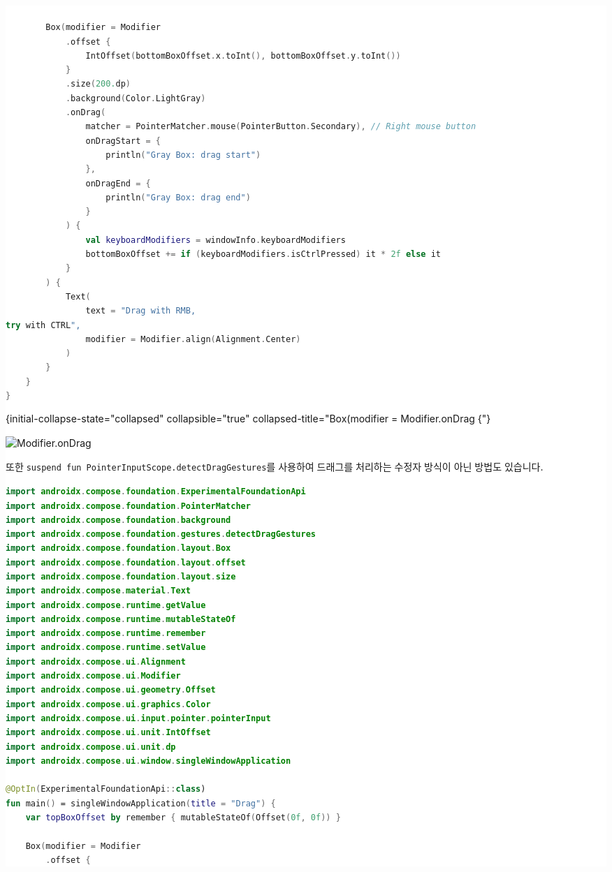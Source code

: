 ```kotlin

        Box(modifier = Modifier
            .offset {
                IntOffset(bottomBoxOffset.x.toInt(), bottomBoxOffset.y.toInt())
            }
            .size(200.dp)
            .background(Color.LightGray)
            .onDrag(
                matcher = PointerMatcher.mouse(PointerButton.Secondary), // Right mouse button
                onDragStart = {
                    println("Gray Box: drag start")
                },
                onDragEnd = {
                    println("Gray Box: drag end")
                }
            ) {
                val keyboardModifiers = windowInfo.keyboardModifiers
                bottomBoxOffset += if (keyboardModifiers.isCtrlPressed) it * 2f else it
            }
        ) {
            Text(
                text = "Drag with RMB,
try with CTRL",
                modifier = Modifier.align(Alignment.Center)
            )
        }
    }
}
```
{initial-collapse-state="collapsed" collapsible="true" collapsed-title="Box(modifier = Modifier.onDrag {"}

<img src="compose-ondrag-modifier.animated.gif" alt="Modifier.onDrag" width="600" preview-src="compose-ondrag-modifier.png"/>

또한 `suspend fun PointerInputScope.detectDragGestures`를 사용하여 드래그를 처리하는 수정자 방식이 아닌 방법도 있습니다.

```kotlin
import androidx.compose.foundation.ExperimentalFoundationApi
import androidx.compose.foundation.PointerMatcher
import androidx.compose.foundation.background
import androidx.compose.foundation.gestures.detectDragGestures
import androidx.compose.foundation.layout.Box
import androidx.compose.foundation.layout.offset
import androidx.compose.foundation.layout.size
import androidx.compose.material.Text
import androidx.compose.runtime.getValue
import androidx.compose.runtime.mutableStateOf
import androidx.compose.runtime.remember
import androidx.compose.runtime.setValue
import androidx.compose.ui.Alignment
import androidx.compose.ui.Modifier
import androidx.compose.ui.geometry.Offset
import androidx.compose.ui.graphics.Color
import androidx.compose.ui.input.pointer.pointerInput
import androidx.compose.ui.unit.IntOffset
import androidx.compose.ui.unit.dp
import androidx.compose.ui.window.singleWindowApplication

@OptIn(ExperimentalFoundationApi::class)
fun main() = singleWindowApplication(title = "Drag") {
    var topBoxOffset by remember { mutableStateOf(Offset(0f, 0f)) }

    Box(modifier = Modifier
        .offset {
```